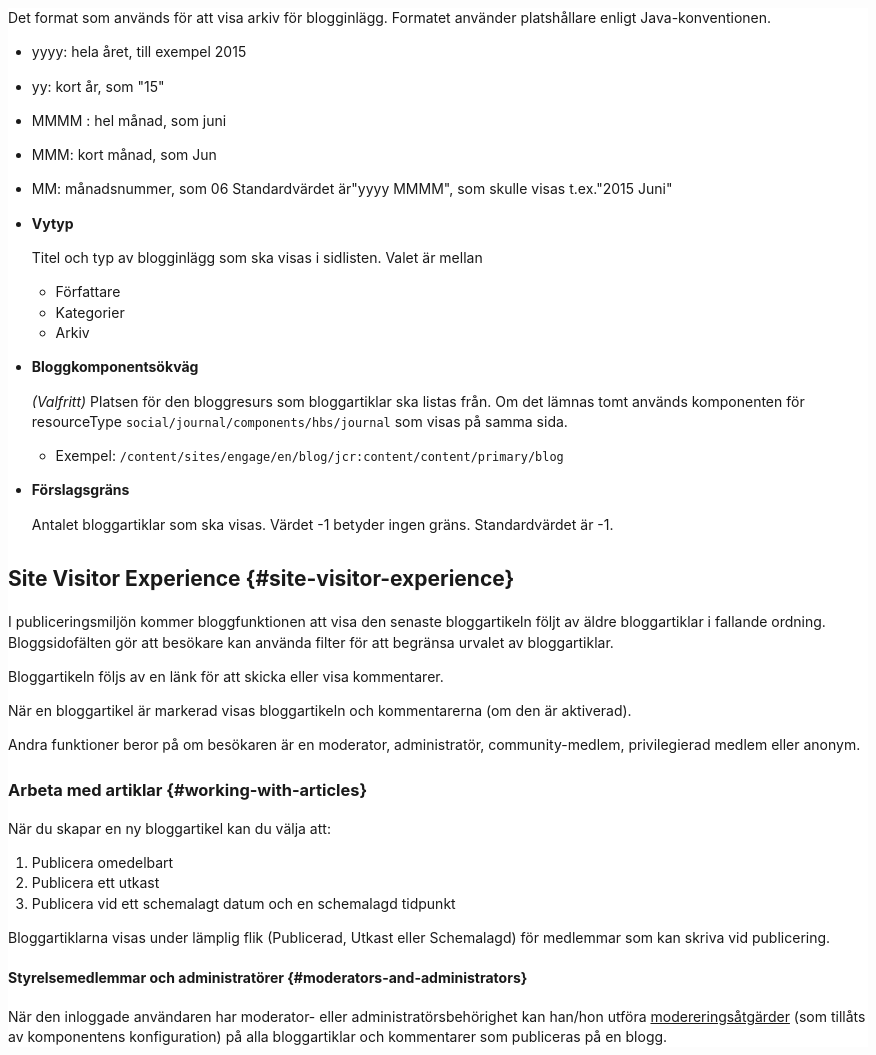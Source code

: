    Det format som används för att visa arkiv för blogginlägg. Formatet använder platshållare enligt Java-konventionen.

   * yyyy: hela året, till exempel 2015
   * yy: kort år, som &quot;15&quot;
   * MMMM : hel månad, som juni
   * MMM: kort månad, som Jun
   * MM: månadsnummer, som 06
   Standardvärdet är&quot;yyyy MMMM&quot;, som skulle visas t.ex.&quot;2015 Juni&quot;

* **Vytyp**

   Titel och typ av blogginlägg som ska visas i sidlisten. Valet är mellan

   * Författare
   * Kategorier
   * Arkiv

* **Bloggkomponentsökväg**

   *(Valfritt)* Platsen för den bloggresurs som bloggartiklar ska listas från. Om det lämnas tomt används komponenten för resourceType `social/journal/components/hbs/journal` som visas på samma sida.

   * Exempel: `/content/sites/engage/en/blog/jcr:content/content/primary/blog`

* **Förslagsgräns**

   Antalet bloggartiklar som ska visas. Värdet -1 betyder ingen gräns. Standardvärdet är -1.

## Site Visitor Experience {#site-visitor-experience}

I publiceringsmiljön kommer bloggfunktionen att visa den senaste bloggartikeln följt av äldre bloggartiklar i fallande ordning. Bloggsidofälten gör att besökare kan använda filter för att begränsa urvalet av bloggartiklar.

Bloggartikeln följs av en länk för att skicka eller visa kommentarer.

När en bloggartikel är markerad visas bloggartikeln och kommentarerna (om den är aktiverad).

Andra funktioner beror på om besökaren är en moderator, administratör, community-medlem, privilegierad medlem eller anonym.

### Arbeta med artiklar {#working-with-articles}

När du skapar en ny bloggartikel kan du välja att:

1. Publicera omedelbart
1. Publicera ett utkast
1. Publicera vid ett schemalagt datum och en schemalagd tidpunkt

Bloggartiklarna visas under lämplig flik (Publicerad, Utkast eller Schemalagd) för medlemmar som kan skriva vid publicering.

#### Styrelsemedlemmar och administratörer {#moderators-and-administrators}

När den inloggade användaren har moderator- eller administratörsbehörighet kan han/hon utföra [modereringsåtgärder](/help/communities/moderate-ugc.md) (som tillåts av komponentens konfiguration) på alla bloggartiklar och kommentarer som publiceras på en blogg.
